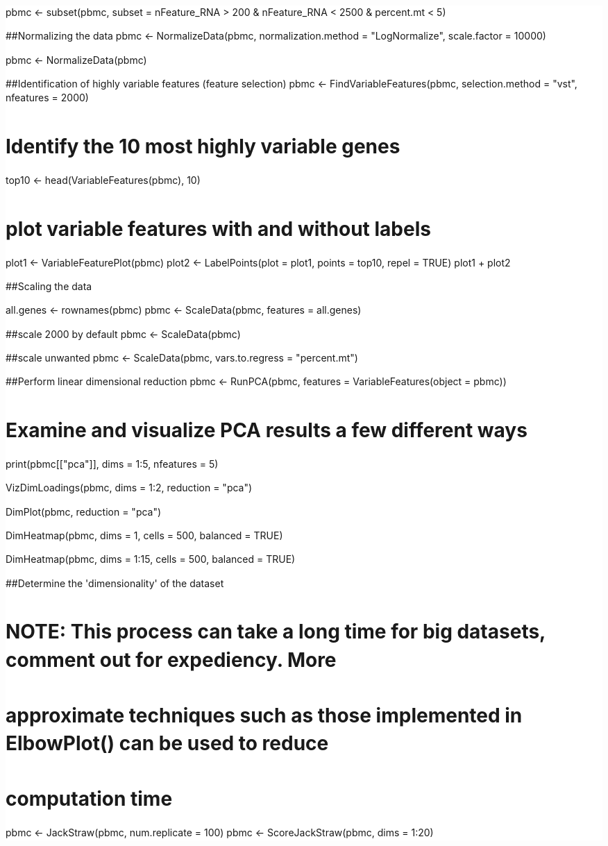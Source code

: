 pbmc <- subset(pbmc, subset = nFeature_RNA > 200 & nFeature_RNA < 2500 & percent.mt < 5)

##Normalizing the data
pbmc <- NormalizeData(pbmc, normalization.method = "LogNormalize", scale.factor = 10000)

pbmc <- NormalizeData(pbmc)

##Identification of highly variable features (feature selection)
pbmc <- FindVariableFeatures(pbmc, selection.method = "vst", nfeatures = 2000)

# Identify the 10 most highly variable genes
top10 <- head(VariableFeatures(pbmc), 10)

# plot variable features with and without labels
plot1 <- VariableFeaturePlot(pbmc)
plot2 <- LabelPoints(plot = plot1, points = top10, repel = TRUE)
plot1 + plot2

##Scaling the data

all.genes <- rownames(pbmc)
pbmc <- ScaleData(pbmc, features = all.genes)

##scale 2000 by default
pbmc <- ScaleData(pbmc)

##scale unwanted
pbmc <- ScaleData(pbmc, vars.to.regress = "percent.mt")

##Perform linear dimensional reduction
pbmc <- RunPCA(pbmc, features = VariableFeatures(object = pbmc))

# Examine and visualize PCA results a few different ways
print(pbmc[["pca"]], dims = 1:5, nfeatures = 5)

VizDimLoadings(pbmc, dims = 1:2, reduction = "pca")

DimPlot(pbmc, reduction = "pca")

DimHeatmap(pbmc, dims = 1, cells = 500, balanced = TRUE)

DimHeatmap(pbmc, dims = 1:15, cells = 500, balanced = TRUE)

##Determine the 'dimensionality' of the dataset

# NOTE: This process can take a long time for big datasets, comment out for expediency. More
# approximate techniques such as those implemented in ElbowPlot() can be used to reduce
# computation time
pbmc <- JackStraw(pbmc, num.replicate = 100)
pbmc <- ScoreJackStraw(pbmc, dims = 1:20)
